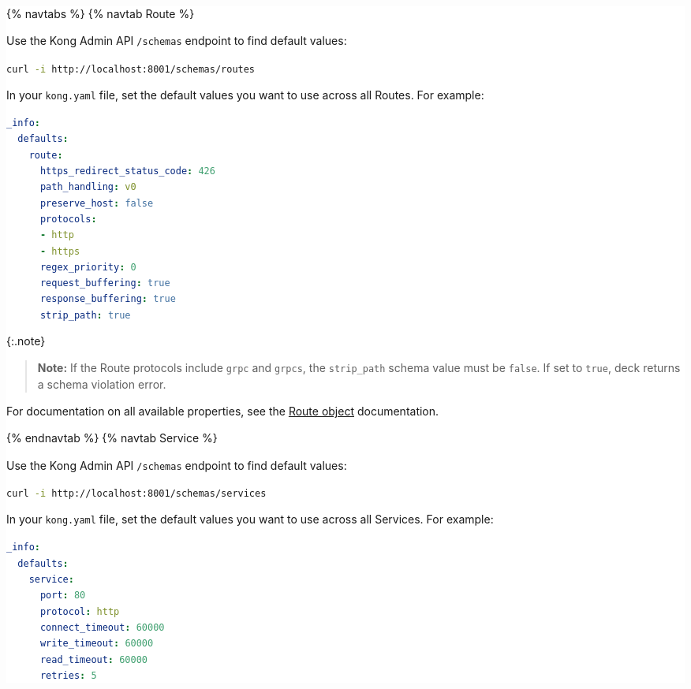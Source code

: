 {% navtabs %}
{% navtab Route %}

Use the Kong Admin API `/schemas` endpoint to find default values:

```sh
curl -i http://localhost:8001/schemas/routes
```

In your `kong.yaml` file, set the default values you want to use across all Routes.
For example:

```yaml
_info:
  defaults:
    route:
      https_redirect_status_code: 426
      path_handling: v0
      preserve_host: false
      protocols:
      - http
      - https
      regex_priority: 0
      request_buffering: true
      response_buffering: true
      strip_path: true
```

{:.note}
> **Note:** If the Route protocols include `grpc` and `grpcs`, the `strip_path`
schema value must be `false`. If set to `true`, deck returns a schema
violation error.

For documentation on all available properties, see the
[Route object](/gateway/latest/admin-api/#route-object) documentation.

{% endnavtab %}
{% navtab Service %}

Use the Kong Admin API `/schemas` endpoint to find default values:

```sh
curl -i http://localhost:8001/schemas/services
```

In your `kong.yaml` file, set the default values you want to use across all
Services. For example:

```yaml
_info:
  defaults:
    service:
      port: 80
      protocol: http
      connect_timeout: 60000
      write_timeout: 60000
      read_timeout: 60000
      retries: 5
```
